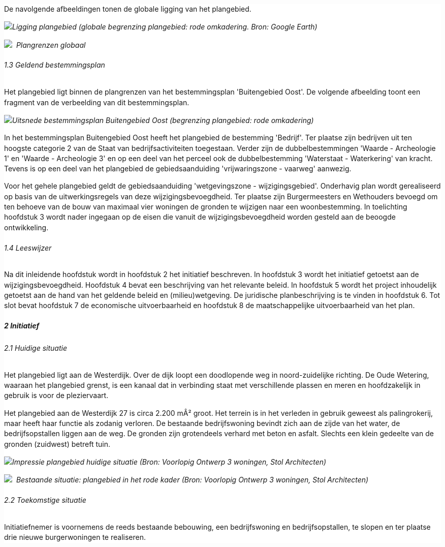 De navolgende afbeeldingen tonen de globale ligging van het plangebied.

![](i_NL.IMRO.1884.WPWESTERDIJK27-VAS1_afbeelding1.jpg)*Ligging plangebied (globale begrenzing plangebied: rode omkadering. Bron: Google Earth)*

![](i_NL.IMRO.1884.WPWESTERDIJK27-VAS1_afbeelding2.jpg)  *Plangrenzen globaal*

###### 1\.3 Geldend bestemmingsplan

Het plangebied ligt binnen de plangrenzen van het bestemmingsplan 'Buitengebied Oost'. De volgende afbeelding toont een fragment van de verbeelding van dit bestemmingsplan.

![](i_NL.IMRO.1884.WPWESTERDIJK27-VAS1_afbeelding8.jpg)*Uitsnede bestemmingsplan Buitengebied Oost (begrenzing plangebied: rode omkadering)*

In het bestemmingsplan Buitengebied Oost heeft het plangebied de bestemming 'Bedrijf'. Ter plaatse zijn bedrijven uit ten hoogste categorie 2 van de Staat van bedrijfsactiviteiten toegestaan. Verder zijn de dubbelbestemmingen 'Waarde \- Archeologie 1' en 'Waarde \- Archeologie 3' en op een deel van het perceel ook de dubbelbestemming 'Waterstaat \- Waterkering' van kracht. Tevens is op een deel van het plangebied de gebiedsaanduiding 'vrijwaringszone \- vaarweg' aanwezig.

Voor het gehele plangebied geldt de gebiedsaanduiding 'wetgevingszone \- wijzigingsgebied'. Onderhavig plan wordt gerealiseerd op basis van de uitwerkingsregels van deze wijzigingsbevoegdheid. Ter plaatse zijn Burgermeesters en Wethouders bevoegd om ten behoeve van de bouw van maximaal vier woningen de gronden te wijzigen naar een woonbestemming. In toelichting hoofdstuk 3 wordt nader ingegaan op de eisen die vanuit de wijzigingsbevoegdheid worden gesteld aan de beoogde ontwikkeling.

###### 1\.4 Leeswijzer

Na dit inleidende hoofdstuk wordt in hoofdstuk 2 het initiatief beschreven. In hoofdstuk 3 wordt het initiatief getoetst aan de wijzigingsbevoegdheid. Hoofdstuk 4 bevat een beschrijving van het relevante beleid. In hoofdstuk 5 wordt het project inhoudelijk getoetst aan de hand van het geldende beleid en (milieu)wetgeving. De juridische planbeschrijving is te vinden in hoofdstuk 6\. Tot slot bevat hoofdstuk 7 de economische uitvoerbaarheid en hoofdstuk 8 de maatschappelijke uitvoerbaarheid van het plan.

##### 2 Initiatief

###### 2\.1 Huidige situatie

Het plangebied ligt aan de Westerdijk. Over de dijk loopt een doodlopende weg in noord\-zuidelijke richting. De Oude Wetering, waaraan het plangebied grenst, is een kanaal dat in verbinding staat met verschillende plassen en meren en hoofdzakelijk in gebruik is voor de pleziervaart.

Het plangebied aan de Westerdijk 27 is circa 2\.200 mÂ² groot. Het terrein is in het verleden in gebruik geweest als palingrokerij, maar heeft haar functie als zodanig verloren. De bestaande bedrijfswoning bevindt zich aan de zijde van het water, de bedrijfsopstallen liggen aan de weg. De gronden zijn grotendeels verhard met beton en asfalt. Slechts een klein gedeelte van de gronden (zuidwest) betreft tuin.

![](i_NL.IMRO.1884.WPWESTERDIJK27-VAS1_afbeelding4.jpg)*Impressie plangebied huidige situatie (Bron: Voorlopig Ontwerp 3 woningen, Stol Architecten)*

![](i_NL.IMRO.1884.WPWESTERDIJK27-VAS1_afbeelding5.jpg)  *Bestaande situatie: plangebied in het rode kader* *(Bron: Voorlopig Ontwerp 3 woningen, Stol Architecten)*

###### 2\.2 Toekomstige situatie

Initiatiefnemer is voornemens de reeds bestaande bebouwing, een bedrijfswoning en bedrijfsopstallen, te slopen en ter plaatse drie nieuwe burgerwoningen te realiseren.
